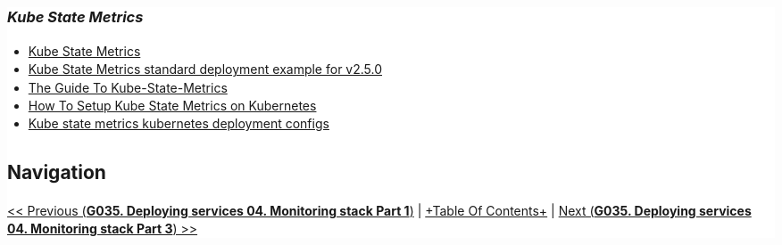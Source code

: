 ### _Kube State Metrics_

- [Kube State Metrics](https://github.com/kubernetes/kube-state-metrics)
- [Kube State Metrics standard deployment example for v2.5.0](https://github.com/kubernetes/kube-state-metrics/tree/master/examples/standard)
- [The Guide To Kube-State-Metrics](https://www.densify.com/kubernetes-tools/kube-state-metrics)
- [How To Setup Kube State Metrics on Kubernetes](https://devopscube.com/setup-kube-state-metrics/)
- [Kube state metrics kubernetes deployment configs](https://github.com/devopscube/kube-state-metrics-configs)

## Navigation

[<< Previous (**G035. Deploying services 04. Monitoring stack Part 1**)](G035%20-%20Deploying%20services%2004%20~%20Monitoring%20stack%20-%20Part%201%20-%20Outlining%20setup%20and%20arranging%20storage.md) | [+Table Of Contents+](G000%20-%20Table%20Of%20Contents.md) | [Next (**G035. Deploying services 04. Monitoring stack Part 3**) >>](G035%20-%20Deploying%20services%2004%20~%20Monitoring%20stack%20-%20Part%203%20-%20Prometheus%20Node%20Exporter%20service.md)
